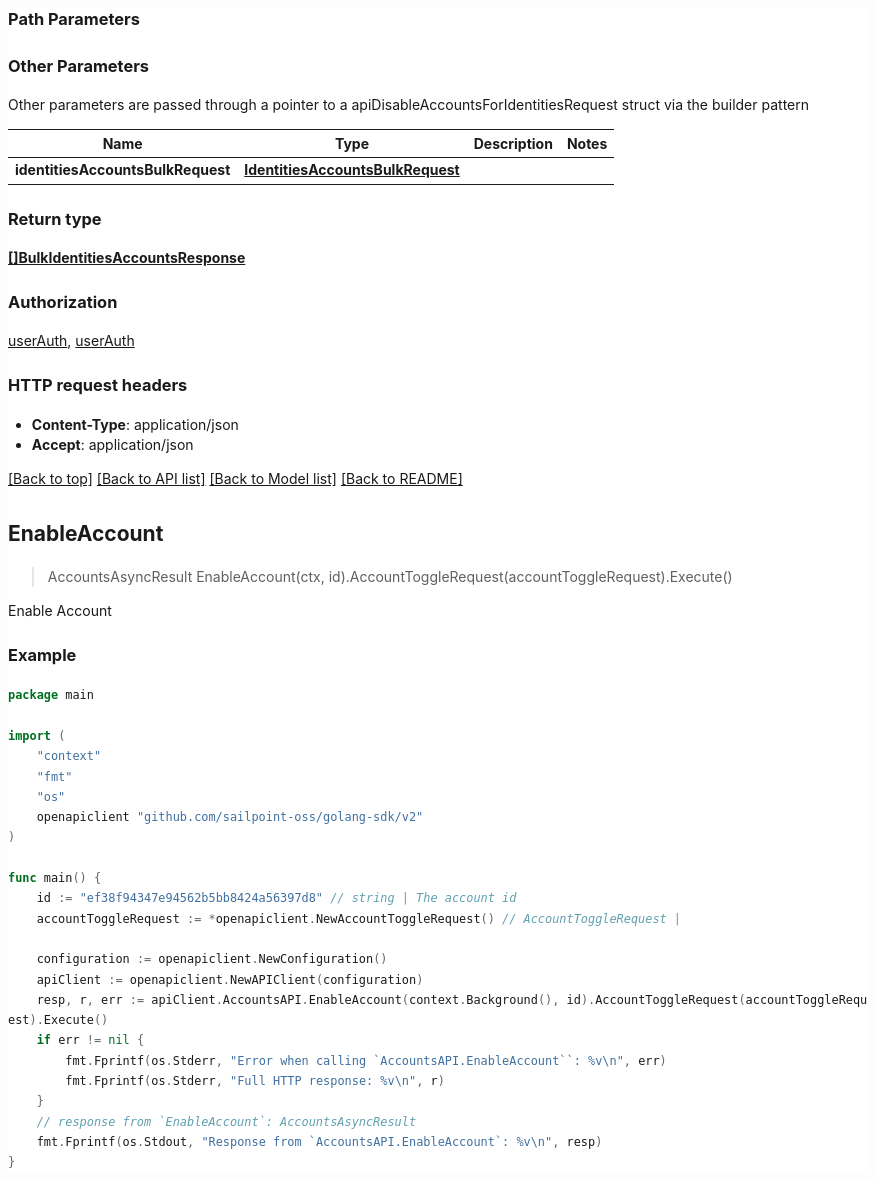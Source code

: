 ### Path Parameters



### Other Parameters

Other parameters are passed through a pointer to a apiDisableAccountsForIdentitiesRequest struct via the builder pattern


Name | Type | Description  | Notes
------------- | ------------- | ------------- | -------------
 **identitiesAccountsBulkRequest** | [**IdentitiesAccountsBulkRequest**](IdentitiesAccountsBulkRequest.md) |  | 

### Return type

[**[]BulkIdentitiesAccountsResponse**](BulkIdentitiesAccountsResponse.md)

### Authorization

[userAuth](../README.md#userAuth), [userAuth](../README.md#userAuth)

### HTTP request headers

- **Content-Type**: application/json
- **Accept**: application/json

[[Back to top]](#) [[Back to API list]](../README.md#documentation-for-api-endpoints)
[[Back to Model list]](../README.md#documentation-for-models)
[[Back to README]](../README.md)


## EnableAccount

> AccountsAsyncResult EnableAccount(ctx, id).AccountToggleRequest(accountToggleRequest).Execute()

Enable Account



### Example

```go
package main

import (
	"context"
	"fmt"
	"os"
	openapiclient "github.com/sailpoint-oss/golang-sdk/v2"
)

func main() {
	id := "ef38f94347e94562b5bb8424a56397d8" // string | The account id
	accountToggleRequest := *openapiclient.NewAccountToggleRequest() // AccountToggleRequest | 

	configuration := openapiclient.NewConfiguration()
	apiClient := openapiclient.NewAPIClient(configuration)
	resp, r, err := apiClient.AccountsAPI.EnableAccount(context.Background(), id).AccountToggleRequest(accountToggleRequest).Execute()
	if err != nil {
		fmt.Fprintf(os.Stderr, "Error when calling `AccountsAPI.EnableAccount``: %v\n", err)
		fmt.Fprintf(os.Stderr, "Full HTTP response: %v\n", r)
	}
	// response from `EnableAccount`: AccountsAsyncResult
	fmt.Fprintf(os.Stdout, "Response from `AccountsAPI.EnableAccount`: %v\n", resp)
}
```